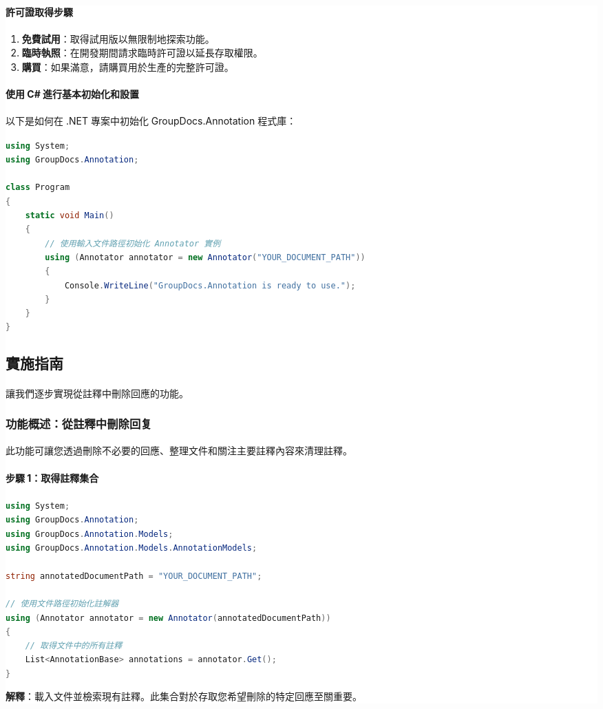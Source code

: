 #### 許可證取得步驟
1. **免費試用**：取得試用版以無限制地探索功能。
2. **臨時執照**：在開發期間請求臨時許可證以延長存取權限。
3. **購買**：如果滿意，請購買用於生產的完整許可證。

#### 使用 C# 進行基本初始化和設置

以下是如何在 .NET 專案中初始化 GroupDocs.Annotation 程式庫：

```csharp
using System;
using GroupDocs.Annotation;

class Program
{
    static void Main()
    {
        // 使用輸入文件路徑初始化 Annotator 實例
        using (Annotator annotator = new Annotator("YOUR_DOCUMENT_PATH"))
        {
            Console.WriteLine("GroupDocs.Annotation is ready to use.");
        }
    }
}
```

## 實施指南

讓我們逐步實現從註釋中刪除回應的功能。

### 功能概述：從註釋中刪除回复

此功能可讓您透過刪除不必要的回應、整理文件和關注主要註釋內容來清理註釋。

#### 步驟 1：取得註釋集合

```csharp
using System;
using GroupDocs.Annotation;
using GroupDocs.Annotation.Models;
using GroupDocs.Annotation.Models.AnnotationModels;

string annotatedDocumentPath = "YOUR_DOCUMENT_PATH";

// 使用文件路徑初始化註解器
using (Annotator annotator = new Annotator(annotatedDocumentPath))
{
    // 取得文件中的所有註釋
    List<AnnotationBase> annotations = annotator.Get();
}
```

**解釋**：載入文件並檢索現有註釋。此集合對於存取您希望刪除的特定回應至關重要。
